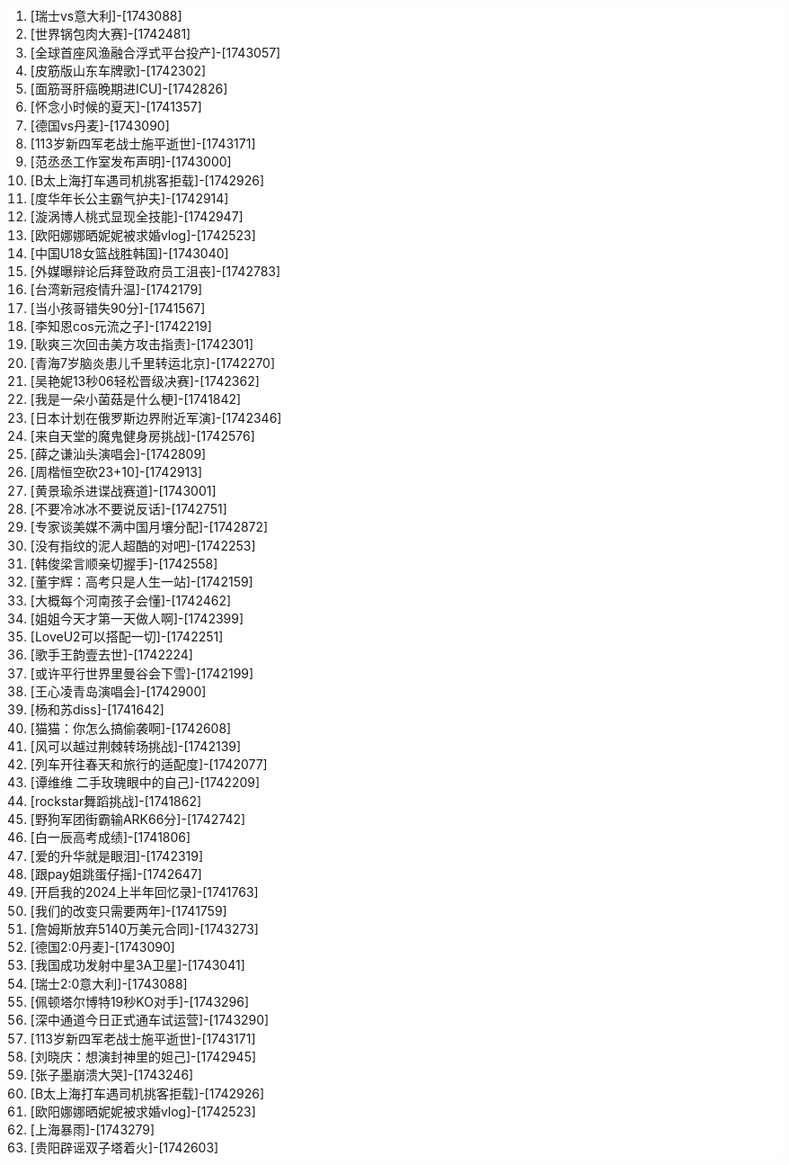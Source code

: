 
1. [瑞士vs意大利]-[1743088]
1. [世界锅包肉大赛]-[1742481]
1. [全球首座风渔融合浮式平台投产]-[1743057]
1. [皮筋版山东车牌歌]-[1742302]
1. [面筋哥肝癌晚期进ICU]-[1742826]
1. [怀念小时候的夏天]-[1741357]
1. [德国vs丹麦]-[1743090]
1. [113岁新四军老战士施平逝世]-[1743171]
1. [范丞丞工作室发布声明]-[1743000]
1. [B太上海打车遇司机挑客拒载]-[1742926]
1. [度华年长公主霸气护夫]-[1742914]
1. [漩涡博人桃式显现全技能]-[1742947]
1. [欧阳娜娜晒妮妮被求婚vlog]-[1742523]
1. [中国U18女篮战胜韩国]-[1743040]
1. [外媒曝辩论后拜登政府员工沮丧]-[1742783]
1. [台湾新冠疫情升温]-[1742179]
1. [当小孩哥错失90分]-[1741567]
1. [李知恩cos元流之子]-[1742219]
1. [耿爽三次回击美方攻击指责]-[1742301]
1. [青海7岁脑炎患儿千里转运北京]-[1742270]
1. [吴艳妮13秒06轻松晋级决赛]-[1742362]
1. [我是一朵小菌菇是什么梗]-[1741842]
1. [日本计划在俄罗斯边界附近军演]-[1742346]
1. [来自天堂的魔鬼健身房挑战]-[1742576]
1. [薛之谦汕头演唱会]-[1742809]
1. [周楷恒空砍23+10]-[1742913]
1. [黄景瑜杀进谍战赛道]-[1743001]
1. [不要冷冰冰不要说反话]-[1742751]
1. [专家谈美媒不满中国月壤分配]-[1742872]
1. [没有指纹的泥人超酷的对吧]-[1742253]
1. [韩俊梁言顺亲切握手]-[1742558]
1. [董宇辉：高考只是人生一站]-[1742159]
1. [大概每个河南孩子会懂]-[1742462]
1. [姐姐今天才第一天做人啊]-[1742399]
1. [LoveU2可以搭配一切]-[1742251]
1. [歌手王韵壹去世]-[1742224]
1. [或许平行世界里曼谷会下雪]-[1742199]
1. [王心凌青岛演唱会]-[1742900]
1. [杨和苏diss]-[1741642]
1. [猫猫：你怎么搞偷袭啊]-[1742608]
1. [风可以越过荆棘转场挑战]-[1742139]
1. [列车开往春天和旅行的适配度]-[1742077]
1. [谭维维 二手玫瑰眼中的自己]-[1742209]
1. [rockstar舞蹈挑战]-[1741862]
1. [野狗军团街霸输ARK66分]-[1742742]
1. [白一辰高考成绩]-[1741806]
1. [爱的升华就是眼泪]-[1742319]
1. [跟pay姐跳蛋仔摇]-[1742647]
1. [开启我的2024上半年回忆录]-[1741763]
1. [我们的改变只需要两年]-[1741759]
1. [詹姆斯放弃5140万美元合同]-[1743273]
1. [德国2:0丹麦]-[1743090]
1. [我国成功发射中星3A卫星]-[1743041]
1. [瑞士2:0意大利]-[1743088]
1. [佩顿塔尔博特19秒KO对手]-[1743296]
1. [深中通道今日正式通车试运营]-[1743290]
1. [113岁新四军老战士施平逝世]-[1743171]
1. [刘晓庆：想演封神里的妲己]-[1742945]
1. [张子墨崩溃大哭]-[1743246]
1. [B太上海打车遇司机挑客拒载]-[1742926]
1. [欧阳娜娜晒妮妮被求婚vlog]-[1742523]
1. [上海暴雨]-[1743279]
1. [贵阳辟谣双子塔着火]-[1742603]